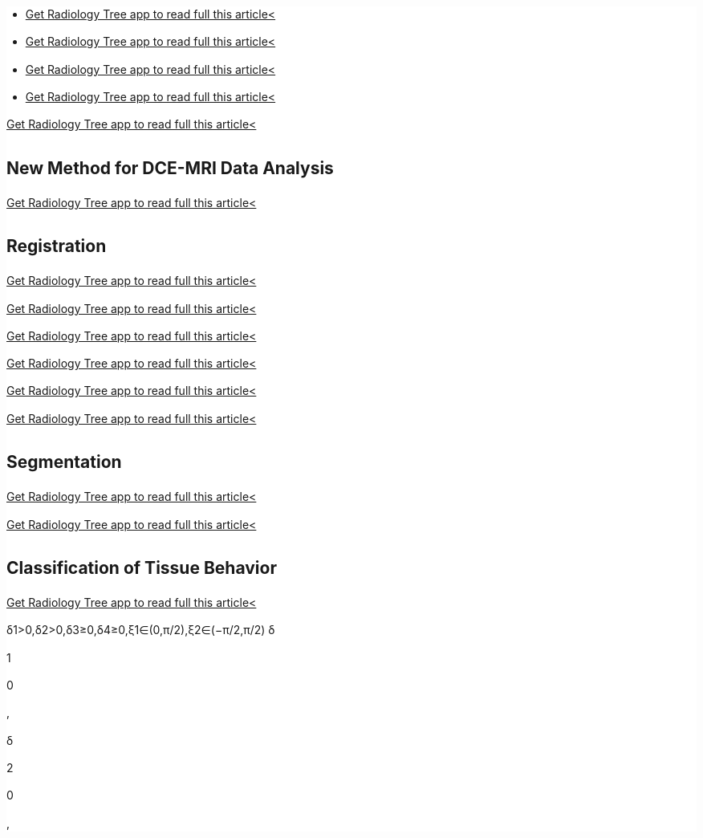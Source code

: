 - [Get Radiology Tree app to read full this article<](https://clinicalpub.com/app)

- [Get Radiology Tree app to read full this article<](https://clinicalpub.com/app)

- [Get Radiology Tree app to read full this article<](https://clinicalpub.com/app)

- [Get Radiology Tree app to read full this article<](https://clinicalpub.com/app)


[Get Radiology Tree app to read full this article<](https://clinicalpub.com/app)

## New Method for DCE-MRI Data Analysis

[Get Radiology Tree app to read full this article<](https://clinicalpub.com/app)

## Registration

[Get Radiology Tree app to read full this article<](https://clinicalpub.com/app)

[Get Radiology Tree app to read full this article<](https://clinicalpub.com/app)

[Get Radiology Tree app to read full this article<](https://clinicalpub.com/app)

[Get Radiology Tree app to read full this article<](https://clinicalpub.com/app)

[Get Radiology Tree app to read full this article<](https://clinicalpub.com/app)

[Get Radiology Tree app to read full this article<](https://clinicalpub.com/app)

## Segmentation

[Get Radiology Tree app to read full this article<](https://clinicalpub.com/app)

[Get Radiology Tree app to read full this article<](https://clinicalpub.com/app)

## Classification of Tissue Behavior

[Get Radiology Tree app to read full this article<](https://clinicalpub.com/app)

δ1>0,δ2>0,δ3≥0,δ4≥0,ξ1∈(0,π/2),ξ2∈(−π/2,π/2)
δ

1

>

0

,

δ

2

>

0

,
